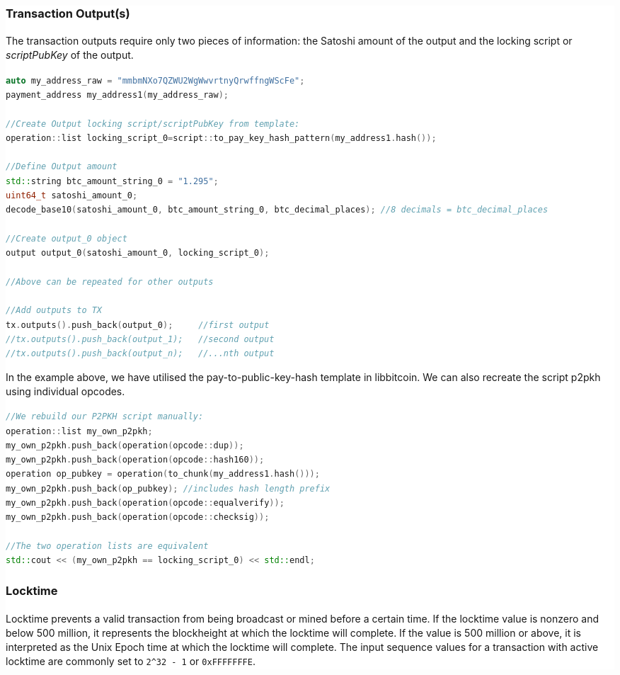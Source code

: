 ### Transaction Output(s)

The transaction outputs require only two pieces of information: the Satoshi amount of the output and the locking script or *scriptPubKey* of the output.


```c++
auto my_address_raw = "mmbmNXo7QZWU2WgWwvrtnyQrwffngWScFe";
payment_address my_address1(my_address_raw);

//Create Output locking script/scriptPubKey from template:
operation::list locking_script_0=script::to_pay_key_hash_pattern(my_address1.hash());

//Define Output amount
std::string btc_amount_string_0 = "1.295";
uint64_t satoshi_amount_0;
decode_base10(satoshi_amount_0, btc_amount_string_0, btc_decimal_places); //8 decimals = btc_decimal_places

//Create output_0 object
output output_0(satoshi_amount_0, locking_script_0);

//Above can be repeated for other outputs

//Add outputs to TX
tx.outputs().push_back(output_0);     //first output
//tx.outputs().push_back(output_1);   //second output
//tx.outputs().push_back(output_n);   //...nth output
```
In the example above, we have utilised the pay-to-public-key-hash template in libbitcoin.
We can also recreate the script p2pkh using individual opcodes.


```c++
//We rebuild our P2PKH script manually:
operation::list my_own_p2pkh;
my_own_p2pkh.push_back(operation(opcode::dup));
my_own_p2pkh.push_back(operation(opcode::hash160));
operation op_pubkey = operation(to_chunk(my_address1.hash()));
my_own_p2pkh.push_back(op_pubkey); //includes hash length prefix
my_own_p2pkh.push_back(operation(opcode::equalverify));
my_own_p2pkh.push_back(operation(opcode::checksig));

//The two operation lists are equivalent
std::cout << (my_own_p2pkh == locking_script_0) << std::endl;
```

### Locktime  

Locktime prevents a valid transaction from being broadcast or mined before a certain time. If the locktime value is nonzero and below 500 million, it represents the blockheight at which the locktime will complete. If the value is 500 million or above, it is interpreted as the Unix Epoch time at which the locktime will complete. The input sequence values for a transaction with active locktime are commonly set to `2^32 - 1` or `0xFFFFFFFE`.
